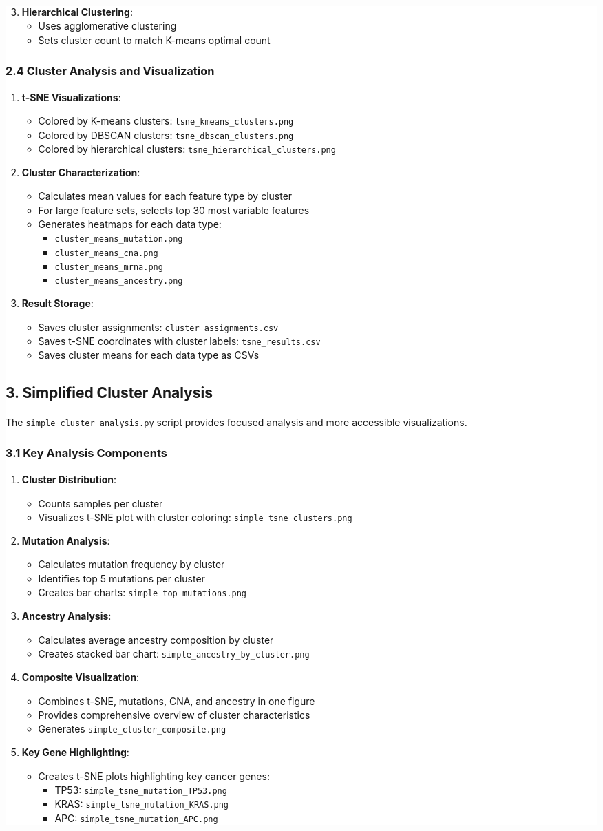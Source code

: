 3. **Hierarchical Clustering**:
   - Uses agglomerative clustering
   - Sets cluster count to match K-means optimal count

### 2.4 Cluster Analysis and Visualization

1. **t-SNE Visualizations**:
   - Colored by K-means clusters: `tsne_kmeans_clusters.png`
   - Colored by DBSCAN clusters: `tsne_dbscan_clusters.png`
   - Colored by hierarchical clusters: `tsne_hierarchical_clusters.png`

2. **Cluster Characterization**:
   - Calculates mean values for each feature type by cluster
   - For large feature sets, selects top 30 most variable features
   - Generates heatmaps for each data type:
     - `cluster_means_mutation.png`
     - `cluster_means_cna.png`
     - `cluster_means_mrna.png`
     - `cluster_means_ancestry.png`

3. **Result Storage**:
   - Saves cluster assignments: `cluster_assignments.csv`
   - Saves t-SNE coordinates with cluster labels: `tsne_results.csv`
   - Saves cluster means for each data type as CSVs

## 3. Simplified Cluster Analysis

The `simple_cluster_analysis.py` script provides focused analysis and more accessible visualizations.

### 3.1 Key Analysis Components

1. **Cluster Distribution**:
   - Counts samples per cluster
   - Visualizes t-SNE plot with cluster coloring: `simple_tsne_clusters.png`

2. **Mutation Analysis**:
   - Calculates mutation frequency by cluster
   - Identifies top 5 mutations per cluster
   - Creates bar charts: `simple_top_mutations.png`

3. **Ancestry Analysis**:
   - Calculates average ancestry composition by cluster
   - Creates stacked bar chart: `simple_ancestry_by_cluster.png`

4. **Composite Visualization**:
   - Combines t-SNE, mutations, CNA, and ancestry in one figure
   - Provides comprehensive overview of cluster characteristics
   - Generates `simple_cluster_composite.png`

5. **Key Gene Highlighting**:
   - Creates t-SNE plots highlighting key cancer genes:
     - TP53: `simple_tsne_mutation_TP53.png`
     - KRAS: `simple_tsne_mutation_KRAS.png`
     - APC: `simple_tsne_mutation_APC.png`
